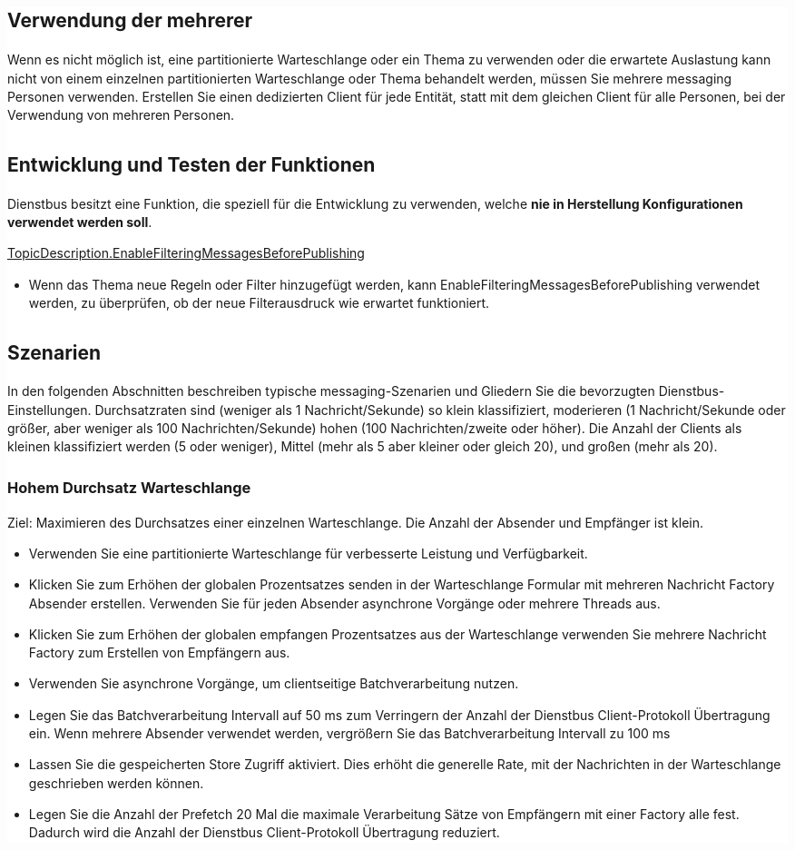 ## <a name="use-of-multiple-queues"></a>Verwendung der mehrerer

Wenn es nicht möglich ist, eine partitionierte Warteschlange oder ein Thema zu verwenden oder die erwartete Auslastung kann nicht von einem einzelnen partitionierten Warteschlange oder Thema behandelt werden, müssen Sie mehrere messaging Personen verwenden. Erstellen Sie einen dedizierten Client für jede Entität, statt mit dem gleichen Client für alle Personen, bei der Verwendung von mehreren Personen.

## <a name="development--testing-features"></a>Entwicklung und Testen der Funktionen

Dienstbus besitzt eine Funktion, die speziell für die Entwicklung zu verwenden, welche **nie in Herstellung Konfigurationen verwendet werden soll**.

[TopicDescription.EnableFilteringMessagesBeforePublishing](https://msdn.microsoft.com/library/azure/microsoft.servicebus.messaging.topicdescription.enablefilteringmessagesbeforepublishing.aspx)
- Wenn das Thema neue Regeln oder Filter hinzugefügt werden, kann EnableFilteringMessagesBeforePublishing verwendet werden, zu überprüfen, ob der neue Filterausdruck wie erwartet funktioniert.

## <a name="scenarios"></a>Szenarien

In den folgenden Abschnitten beschreiben typische messaging-Szenarien und Gliedern Sie die bevorzugten Dienstbus-Einstellungen. Durchsatzraten sind (weniger als 1 Nachricht/Sekunde) so klein klassifiziert, moderieren (1 Nachricht/Sekunde oder größer, aber weniger als 100 Nachrichten/Sekunde) hohen (100 Nachrichten/zweite oder höher). Die Anzahl der Clients als kleinen klassifiziert werden (5 oder weniger), Mittel (mehr als 5 aber kleiner oder gleich 20), und großen (mehr als 20).

### <a name="high-throughput-queue"></a>Hohem Durchsatz Warteschlange

Ziel: Maximieren des Durchsatzes einer einzelnen Warteschlange. Die Anzahl der Absender und Empfänger ist klein.

-   Verwenden Sie eine partitionierte Warteschlange für verbesserte Leistung und Verfügbarkeit.

-   Klicken Sie zum Erhöhen der globalen Prozentsatzes senden in der Warteschlange Formular mit mehreren Nachricht Factory Absender erstellen. Verwenden Sie für jeden Absender asynchrone Vorgänge oder mehrere Threads aus.

-   Klicken Sie zum Erhöhen der globalen empfangen Prozentsatzes aus der Warteschlange verwenden Sie mehrere Nachricht Factory zum Erstellen von Empfängern aus.

-   Verwenden Sie asynchrone Vorgänge, um clientseitige Batchverarbeitung nutzen.

-   Legen Sie das Batchverarbeitung Intervall auf 50 ms zum Verringern der Anzahl der Dienstbus Client-Protokoll Übertragung ein. Wenn mehrere Absender verwendet werden, vergrößern Sie das Batchverarbeitung Intervall zu 100 ms

-   Lassen Sie die gespeicherten Store Zugriff aktiviert. Dies erhöht die generelle Rate, mit der Nachrichten in der Warteschlange geschrieben werden können.

-   Legen Sie die Anzahl der Prefetch 20 Mal die maximale Verarbeitung Sätze von Empfängern mit einer Factory alle fest. Dadurch wird die Anzahl der Dienstbus Client-Protokoll Übertragung reduziert.
